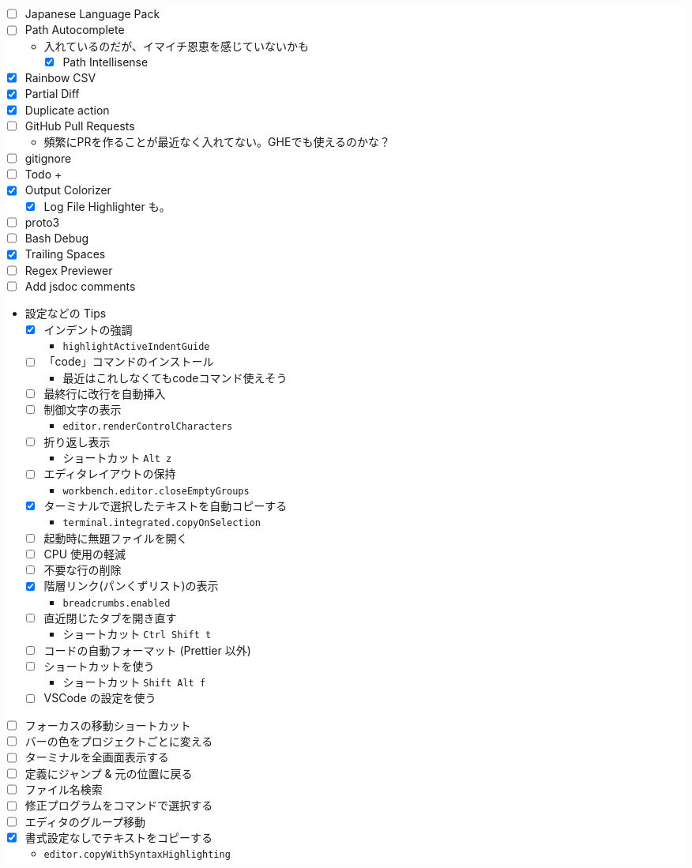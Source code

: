 - [ ] Japanese Language Pack
- [ ] Path Autocomplete
  - 入れているのだが、イマイチ恩恵を感じていないかも
    - [x] Path Intellisense
- [x] Rainbow CSV
- [x] Partial Diff
- [x] Duplicate action
- [ ] GitHub Pull Requests
  - 頻繁にPRを作ることが最近なく入れてない。GHEでも使えるのかな？
- [ ] gitignore
- [ ] Todo +
- [x] Output Colorizer
  - [x] Log File Highlighter も。
- [ ] proto3
- [ ] Bash Debug
- [x] Trailing Spaces
- [ ] Regex Previewer
- [ ] Add jsdoc comments
- 設定などの Tips
  - [x] インデントの強調
    - `highlightActiveIndentGuide`
  - [ ] 「code」コマンドのインストール
    - 最近はこれしなくてもcodeコマンド使えそう
  - [ ] 最終行に改行を自動挿入
  - [ ] 制御文字の表示
    - `editor.renderControlCharacters`
  - [ ] 折り返し表示
    - ショートカット `Alt z`
  - [ ] エディタレイアウトの保持
    - `workbench.editor.closeEmptyGroups`
  - [x] ターミナルで選択したテキストを自動コピーする
    - `terminal.integrated.copyOnSelection`
  - [ ] 起動時に無題ファイルを開く
  - [ ] CPU 使用の軽減
  - [ ] 不要な行の削除
  - [x] 階層リンク(パンくずリスト)の表示
    - `breadcrumbs.enabled`
  - [ ] 直近閉じたタブを開き直す
    - ショートカット `Ctrl Shift t`
  - [ ] コードの自動フォーマット (Prettier 以外)
  - [ ] ショートカットを使う
    - ショートカット `Shift Alt f`
  - [ ] VSCode の設定を使う
- [ ] フォーカスの移動ショートカット
- [ ] バーの色をプロジェクトごとに変える
- [ ] ターミナルを全画面表示する
- [ ] 定義にジャンプ & 元の位置に戻る
- [ ] ファイル名検索
- [ ] 修正プログラムをコマンドで選択する
- [ ] エディタのグループ移動
- [x] 書式設定なしでテキストをコピーする
  - `editor.copyWithSyntaxHighlighting`
